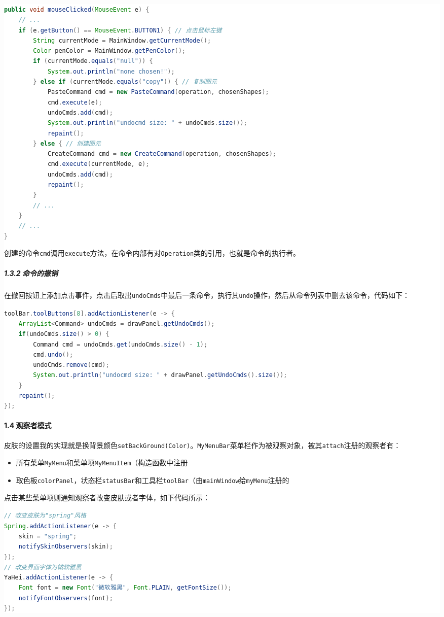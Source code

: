 ```java
public void mouseClicked(MouseEvent e) {
	// ...
    if (e.getButton() == MouseEvent.BUTTON1) { // 点击鼠标左键
        String currentMode = MainWindow.getCurrentMode();
        Color penColor = MainWindow.getPenColor();
        if (currentMode.equals("null")) {
            System.out.println("none chosen!");
        } else if (currentMode.equals("copy")) { // 复制图元
            PasteCommand cmd = new PasteCommand(operation, chosenShapes);
            cmd.execute(e);
            undoCmds.add(cmd);
            System.out.println("undocmd size: " + undoCmds.size());
            repaint();
        } else { // 创建图元
            CreateCommand cmd = new CreateCommand(operation, chosenShapes);
            cmd.execute(currentMode, e);
            undoCmds.add(cmd);
            repaint();
        }
        // ...
    }
    // ...
}
```

创建的命令`cmd`调用`execute`方法，在命令内部有对`Operation`类的引用，也就是命令的执行者。

##### 1.3.2 命令的撤销

在撤回按钮上添加点击事件，点击后取出`undoCmds`中最后一条命令，执行其`undo`操作，然后从命令列表中删去该命令，代码如下：

```java
toolBar.toolButtons[8].addActionListener(e -> {
    ArrayList<Command> undoCmds = drawPanel.getUndoCmds();
    if(undoCmds.size() > 0) {
        Command cmd = undoCmds.get(undoCmds.size() - 1);
        cmd.undo();
        undoCmds.remove(cmd);
        System.out.println("undocmd size: " + drawPanel.getUndoCmds().size());
    }
    repaint();
});
```

#### 1.4 观察者模式

皮肤的设置我的实现就是换背景颜色`setBackGround(Color)`。`MyMenuBar`菜单栏作为被观察对象，被其`attach`注册的观察者有：

* 所有菜单`MyMenu`和菜单项`MyMenuItem`（构造函数中注册

* 取色板`colorPanel`，状态栏`statusBar`和工具栏`toolBar`（由`mainWindow`给`myMenu`注册的

点击某些菜单项则通知观察者改变皮肤或者字体，如下代码所示：

```java
// 改变皮肤为"spring"风格
Spring.addActionListener(e -> {
    skin = "spring";
    notifySkinObservers(skin);
});
// 改变界面字体为微软雅黑
YaHei.addActionListener(e -> {
    Font font = new Font("微软雅黑", Font.PLAIN, getFontSize());
    notifyFontObservers(font);
});
```
